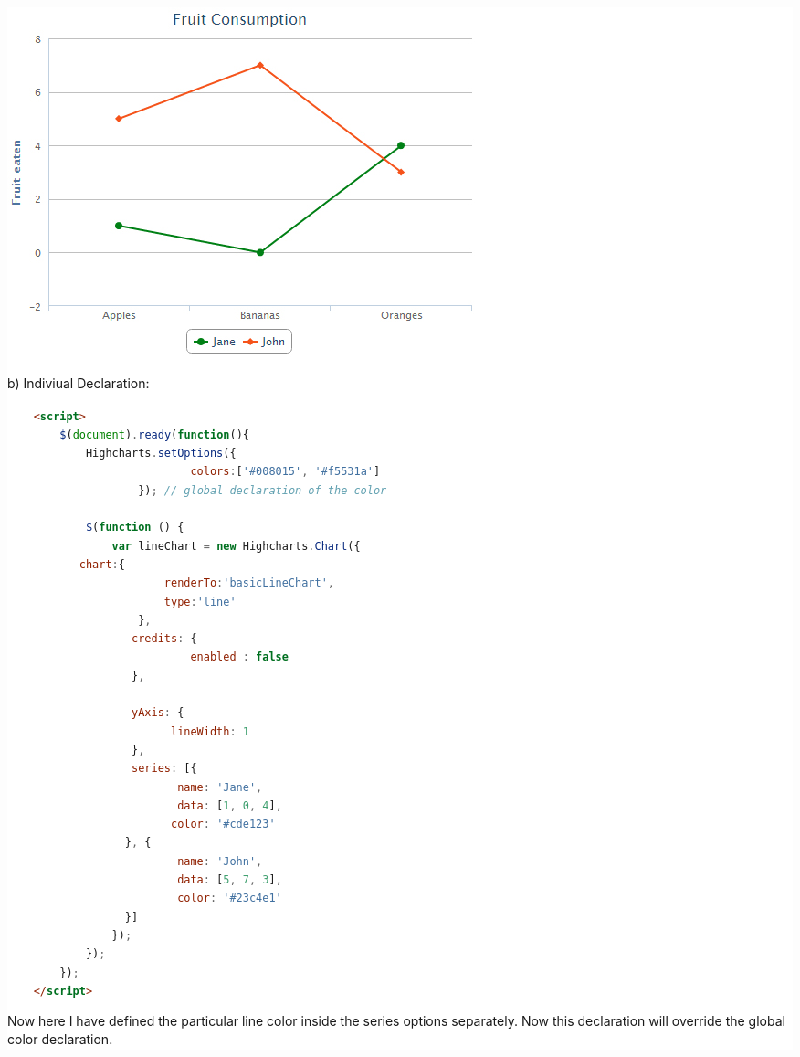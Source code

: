 ![ScreenShot](image/line_color_global.jpg)

b) Indiviual Declaration:
```html
    <script>
        $(document).ready(function(){
            Highcharts.setOptions({
                            colors:['#008015', '#f5531a']
                    }); // global declaration of the color

            $(function () {
                var lineChart = new Highcharts.Chart({
		   chart:{
                        renderTo:'basicLineChart',
                        type:'line'
                    },
                   credits: {
                            enabled : false
                   },

                   yAxis: {
                         lineWidth: 1
                   },
                   series: [{
                          name: 'Jane',
                          data: [1, 0, 4],
                         color: '#cde123'
                  }, {
                          name: 'John',
                          data: [5, 7, 3],
                          color: '#23c4e1'
                  }]
                });
            });
        });
    </script>
```
Now here I have defined the particular line color inside the series options separately. Now this declaration will override the global color declaration.
